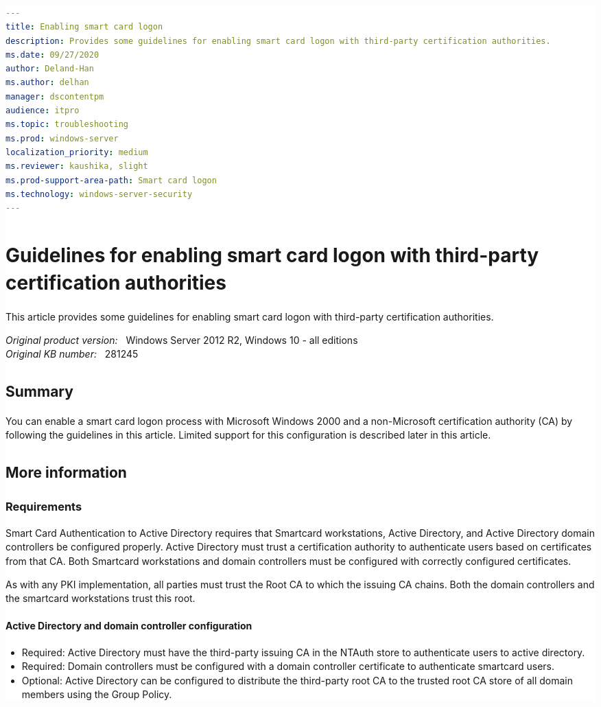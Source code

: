 ```yaml
---
title: Enabling smart card logon 
description: Provides some guidelines for enabling smart card logon with third-party certification authorities. 
ms.date: 09/27/2020
author: Deland-Han
ms.author: delhan 
manager: dscontentpm
audience: itpro
ms.topic: troubleshooting
ms.prod: windows-server
localization_priority: medium
ms.reviewer: kaushika, slight
ms.prod-support-area-path: Smart card logon
ms.technology: windows-server-security
---
```

# Guidelines for enabling smart card logon with third-party certification authorities

This article provides some guidelines for enabling smart card logon with third-party certification authorities.

_Original product version:_ &nbsp; Windows Server 2012 R2, Windows 10 - all editions  
_Original KB number:_ &nbsp; 281245

## Summary

You can enable a smart card logon process with Microsoft Windows 2000 and a non-Microsoft certification authority (CA) by following the guidelines in this article. Limited support for this configuration is described later in this article.

## More information

### Requirements

Smart Card Authentication to Active Directory requires that Smartcard workstations, Active Directory, and Active Directory domain controllers be configured properly. Active Directory must trust a certification authority to authenticate users based on certificates from that CA. Both Smartcard workstations and domain controllers must be configured with correctly configured certificates.

As with any PKI implementation, all parties must trust the Root CA to which the issuing CA chains. Both the domain controllers and the smartcard workstations trust this root.

#### Active Directory and domain controller configuration

- Required: Active Directory must have the third-party issuing CA in the NTAuth store to authenticate users to active directory.
- Required: Domain controllers must be configured with a domain controller certificate to authenticate smartcard users.
- Optional: Active Directory can be configured to distribute the third-party root CA to the trusted root CA store of all domain members using the Group Policy.
